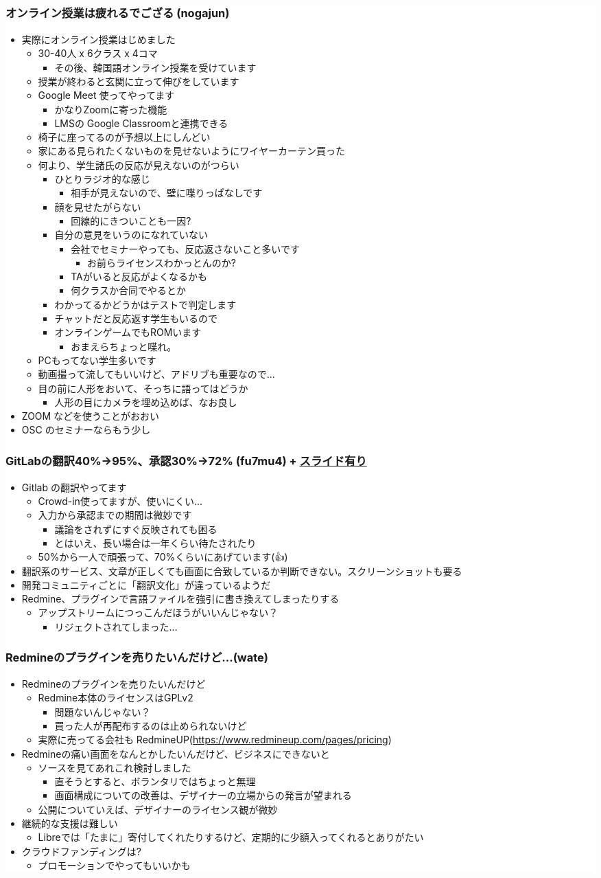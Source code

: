 


### オンライン授業は疲れるでござる (nogajun)
- 実際にオンライン授業はじめました
    - 30-40人 x 6クラス x 4コマ
        - その後、韓国語オンライン授業を受けています
    - 授業が終わると玄関に立って伸びをしています
    - Google Meet 使ってやってます
        - かなりZoomに寄った機能
        - LMSの Google Classroomと連携できる
    - 椅子に座ってるのが予想以上にしんどい
    - 家にある見られたくないものを見せないようにワイヤーカーテン買った
   - 何より、学生諸氏の反応が見えないのがつらい
        - ひとりラジオ的な感じ
            - 相手が見えないので、壁に喋りっぱなしです
        - 顔を見せたがらない
            - 回線的にきついことも一因?
        - 自分の意見をいうのになれていない
            - 会社でセミナーやっても、反応返さないこと多いです
                - お前らライセンスわかっとんのか?
            - TAがいると反応がよくなるかも
            - 何クラスか合同でやるとか
        - わかってるかどうかはテストで判定します
        - チャットだと反応返す学生もいるので
        - オンラインゲームでもROMいます
            - おまえらちょっと喋れ。 
    - PCもってない学生多いです
    - 動画撮って流してもいいけど、アドリブも重要なので...
    - 目の前に人形をおいて、そっちに語ってはどうか
        - 人形の目にカメラを埋め込めば、なお良し
- ZOOM などを使うことがおおい
- OSC のセミナーならもう少し 

### GitLabの翻訳40%→95%、承認30%→72% (fu7mu4) + [スライド有り](https://www.slideshare.net/secret/MLRYyI4IRLxbH8)
- Gitlab の翻訳やってます
    - Crowd-in使ってますが、使いにくい...
    - 入力から承認までの期間は微妙です
        - 議論をされずにすぐ反映されても困る
        - とはいえ、長い場合は一年くらい待たされたり
    - 50%から一人で頑張って、70%くらいにあげています(👍)
- 翻訳系のサービス、文章が正しくても画面に合致しているか判断できない。スクリーンショットも要る
- 開発コミュニティごとに「翻訳文化」が違っているようだ
- Redmine、プラグインで言語ファイルを強引に書き換えてしまったりする
    - アップストリームにつっこんだほうがいいんじゃない？
        - リジェクトされてしまった…

### Redmineのプラグインを売りたいんだけど…(wate)

- Redmineのプラグインを売りたいんだけど
    - Redmine本体のライセンスはGPLv2
        - 問題ないんじゃない？
        - 買った人が再配布するのは止められないけど
    - 実際に売ってる会社も RedmineUP(https://www.redmineup.com/pages/pricing)
- Redmineの痛い画面をなんとかしたいんだけど、ビジネスにできないと
    - ソースを見てあれこれ検討しました
        - 直そうとすると、ボランタリではちょっと無理
        - 画面構成についての改善は、デザイナーの立場からの発言が望まれる
    - 公開についていえば、デザイナーのライセンス観が微妙
- 継続的な支援は難しい
    - Libreでは「たまに」寄付してくれたりするけど、定期的に少額入ってくれるとありがたい
- クラウドファンディングは?
    - プロモーションでやってもいいかも